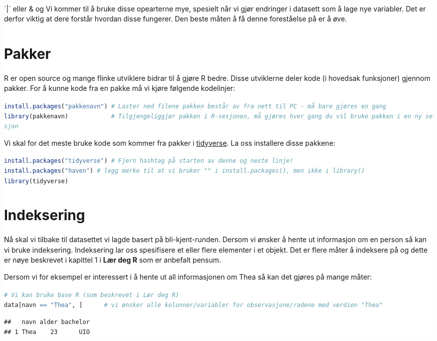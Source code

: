    <td style="text-align:left;"> `|` </td>
   <td style="text-align:center;"> eller </td>
  </tr>
  <tr>
   <td style="text-align:left;"> &amp; </td>
   <td style="text-align:center;"> og </td>
  </tr>
</tbody>
</table>
Vi kommer til å bruke disse opearterne mye, spesielt når vi gjør endringer i datasett som å lage nye variabler.  Det er derfor viktig at dere forstår hvordan disse fungerer. Den beste måten å få denne foreståelse på er å øve. 

# Pakker 
R er open source og mange flinke utviklere bidrar til å gjøre R bedre. Disse utviklerne deler kode (i hovedsak funksjoner) gjennom pakker. For å kunne kode fra en pakke må vi kjøre følgende kodelinjer:

```r
install.packages("pakkenavn") # Laster ned filene pakken består av fra nett til PC - må bare gjøres en gang
library(pakkenavn)            # Tilgjengeliggjør pakken i R-sesjonen, må gjøres hver gang du vil bruke pakken i en ny sesjon
```

Vi skal for det meste bruke kode som kommer fra pakker i [tidyverse](https://www.tidyverse.org/learn/). La oss installere disse pakkene:


```r
install.packages("tidyverse") # Fjern hashtag på starten av denne og neste linje!
install.packages("haven") # legg merke til at vi bruker "" i install.packages(), men ikke i library()
library(tidyverse)
```

# Indeksering
Nå skal vi tilbake til datasettet vi lagde basert på bli-kjent-runden. Dersom vi ønsker å hente ut informasjon om en person så kan vi bruke indeksering. Indeksering lar oss spesifisere et eller flere elementer i et objekt. Det er flere måter å indeksere på og dette er nøye beskrevet i kapittel 1 i **Lær deg R** som er anbefalt pensum. 

Dersom vi for eksempel er interessert i å hente ut all informasjonen om Thea så kan det gjøres på mange måter: 



```r
# Vi kan bruke base R (som beskrevet i Lær deg R)
data[navn == "Thea", ]      # vi ønsker alle kolonner/variabler for observasjone/radene med verdien "Thea" 
```

```
##   navn alder bachelor
## 1 Thea    23      UIO
```
